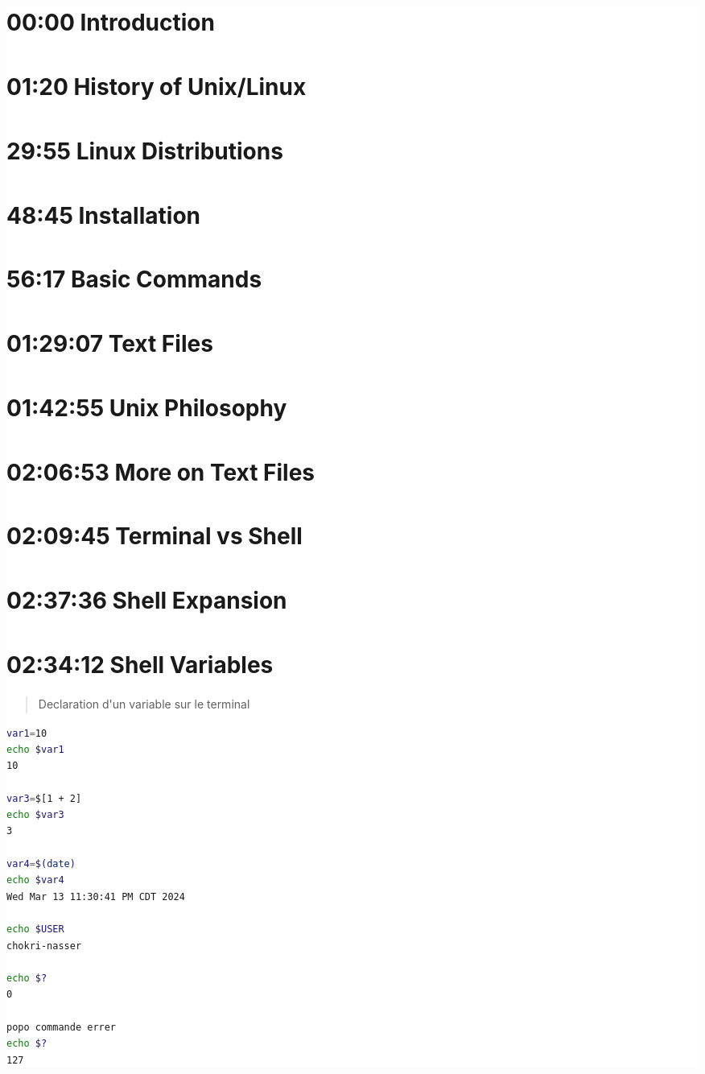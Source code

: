 
# 00:00 Introduction

# 01:20 History of Unix/Linux

# 29:55 Linux Distributions

# 48:45 Installation

# 56:17 Basic Commands
# 01:29:07 Text Files
# 01:42:55 Unix Philosophy

# 02:06:53 More on Text Files
# 02:09:45 Terminal vs Shell
# 02:37:36 Shell Expansion

# 02:34:12 Shell Variables

> Declaration d'un variable sur le terminal

``` bash
var1=10
echo $var1
10

var3=$[1 + 2]
echo $var3
3

var4=$(date)
echo $var4
Wed Mar 13 11:30:41 PM CDT 2024

echo $USER
chokri-nasser

echo $?
0

popo commande errer
echo $?
127

```

